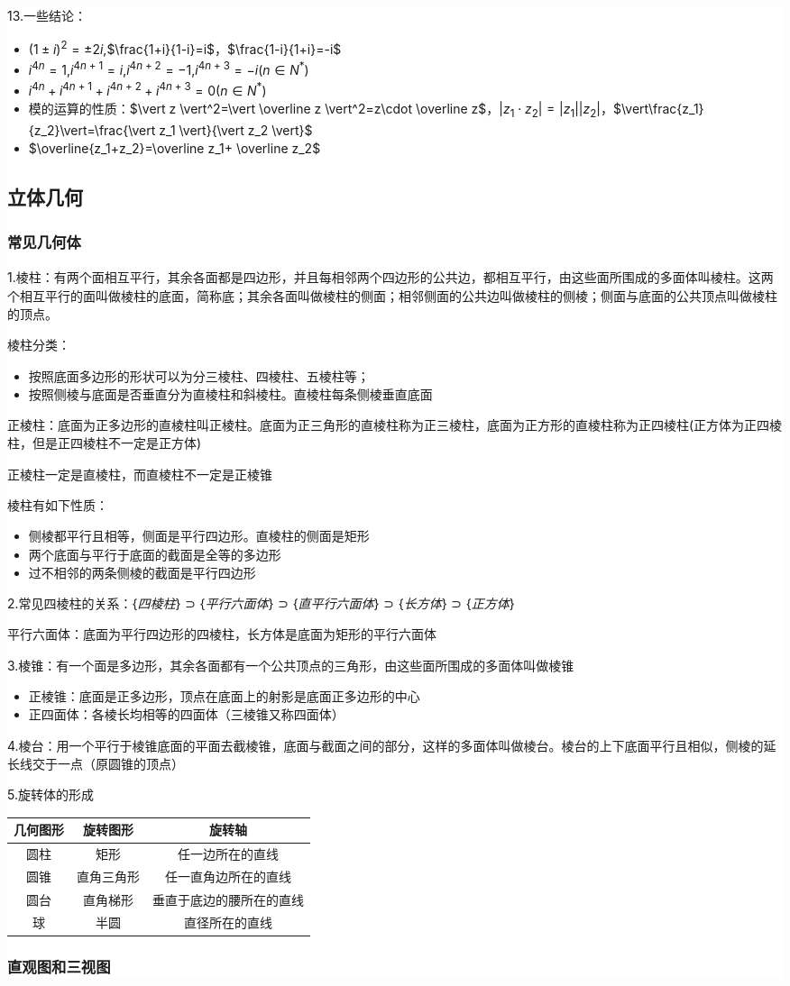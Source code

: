 13.一些结论：

- $(1\pm i)^2=\pm 2i$,$\frac{1+i}{1-i}=i$，$\frac{1-i}{1+i}=-i$
- $i^{4n}=1$,$i^{4n+1}=i$,$i^{4n+2}=-1$,$i^{4n+3}=-i(n \in N^*)$
- $i^{4n}+i^{4n+1}+i^{4n+2}+i^{4n+3}=0(n \in N^*)$
- 模的运算的性质：$\vert z \vert^2=\vert \overline z \vert^2=z\cdot \overline z$，$\vert z_1\cdot z_2 \vert =\vert z_1 \vert\vert z_2 \vert$，$\vert\frac{z_1}{z_2}\vert=\frac{\vert z_1 \vert}{\vert z_2 \vert}$
- $\overline{z_1+z_2}=\overline z_1+ \overline z_2$

<div style="page-break-after:always"></div>

## 立体几何

### 常见几何体

1.棱柱：有两个面相互平行，其余各面都是四边形，并且每相邻两个四边形的公共边，都相互平行，由这些面所围成的多面体叫棱柱。这两个相互平行的面叫做棱柱的底面，简称底；其余各面叫做棱柱的侧面；相邻侧面的公共边叫做棱柱的侧棱；侧面与底面的公共顶点叫做棱柱的顶点。

棱柱分类：

- 按照底面多边形的形状可以为分三棱柱、四棱柱、五棱柱等；
- 按照侧棱与底面是否垂直分为直棱柱和斜棱柱。直棱柱每条侧棱垂直底面

正棱柱：底面为正多边形的直棱柱叫正棱柱。底面为正三角形的直棱柱称为正三棱柱，底面为正方形的直棱柱称为正四棱柱(正方体为正四棱柱，但是正四棱柱不一定是正方体)

正棱柱一定是直棱柱，而直棱柱不一定是正棱锥

棱柱有如下性质：

- 侧棱都平行且相等，侧面是平行四边形。直棱柱的侧面是矩形
- 两个底面与平行于底面的截面是全等的多边形
- 过不相邻的两条侧棱的截面是平行四边形

2.常见四棱柱的关系：$\lbrace 四棱柱 \rbrace \supset \lbrace 平行六面体 \rbrace \supset  
 \lbrace 直平行六面体 \rbrace \supset \lbrace 长方体 \rbrace \supset \lbrace 正方体 \rbrace$

平行六面体：底面为平行四边形的四棱柱，长方体是底面为矩形的平行六面体

3.棱锥：有一个面是多边形，其余各面都有一个公共顶点的三角形，由这些面所围成的多面体叫做棱锥

- 正棱锥：底面是正多边形，顶点在底面上的射影是底面正多边形的中心
- 正四面体：各棱长均相等的四面体（三棱锥又称四面体）

4.棱台：用一个平行于棱锥底面的平面去截棱锥，底面与截面之间的部分，这样的多面体叫做棱台。棱台的上下底面平行且相似，侧棱的延长线交于一点（原圆锥的顶点）

5.旋转体的形成

| 几何图形 |  旋转图形  |          旋转轴          |
| :------: | :--------: | :----------------------: |
|   圆柱   |    矩形    |     任一边所在的直线     |
|   圆锥   | 直角三角形 |   任一直角边所在的直线   |
|   圆台   |  直角梯形  | 垂直于底边的腰所在的直线 |
|    球    |    半圆    |      直径所在的直线      |

### 直观图和三视图
